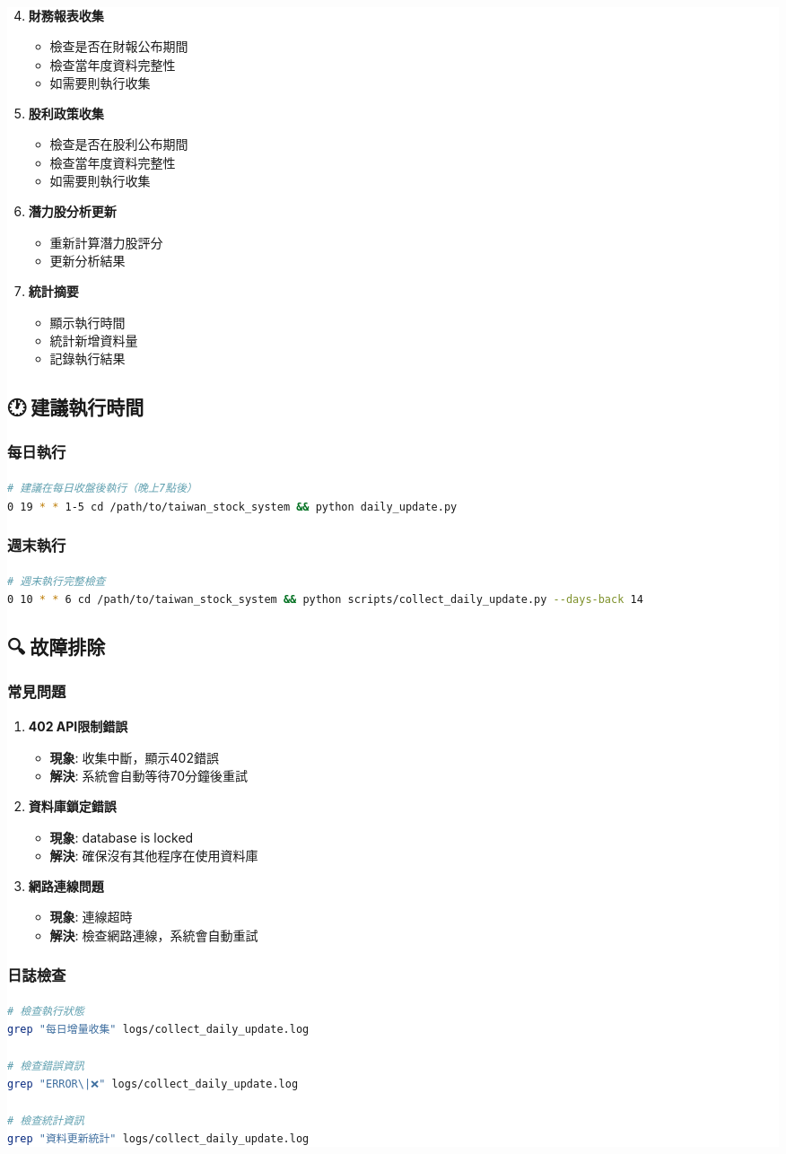 4. **財務報表收集**
   - 檢查是否在財報公布期間
   - 檢查當年度資料完整性
   - 如需要則執行收集

5. **股利政策收集**
   - 檢查是否在股利公布期間
   - 檢查當年度資料完整性
   - 如需要則執行收集

6. **潛力股分析更新**
   - 重新計算潛力股評分
   - 更新分析結果

7. **統計摘要**
   - 顯示執行時間
   - 統計新增資料量
   - 記錄執行結果

## 🕐 建議執行時間

### 每日執行

```bash
# 建議在每日收盤後執行（晚上7點後）
0 19 * * 1-5 cd /path/to/taiwan_stock_system && python daily_update.py
```

### 週末執行

```bash
# 週末執行完整檢查
0 10 * * 6 cd /path/to/taiwan_stock_system && python scripts/collect_daily_update.py --days-back 14
```

## 🔍 故障排除

### 常見問題

1. **402 API限制錯誤**
   - **現象**: 收集中斷，顯示402錯誤
   - **解決**: 系統會自動等待70分鐘後重試

2. **資料庫鎖定錯誤**
   - **現象**: database is locked
   - **解決**: 確保沒有其他程序在使用資料庫

3. **網路連線問題**
   - **現象**: 連線超時
   - **解決**: 檢查網路連線，系統會自動重試

### 日誌檢查

```bash
# 檢查執行狀態
grep "每日增量收集" logs/collect_daily_update.log

# 檢查錯誤資訊
grep "ERROR\|❌" logs/collect_daily_update.log

# 檢查統計資訊
grep "資料更新統計" logs/collect_daily_update.log
```
